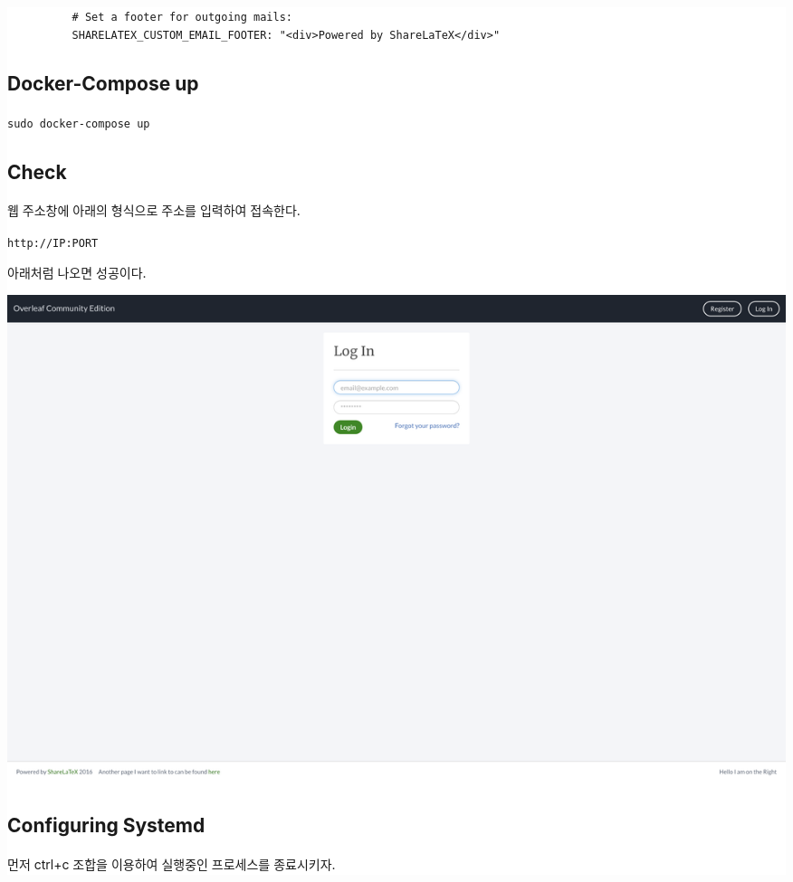 ```shell
          # Set a footer for outgoing mails:
          SHARELATEX_CUSTOM_EMAIL_FOOTER: "<div>Powered by ShareLaTeX</div>"
```

## Docker-Compose up

```shell
sudo docker-compose up
```

## Check

웹 주소창에 아래의 형식으로 주소를 입력하여 접속한다.

```shell
http://IP:PORT
```

아래처럼 나오면 성공이다.

![Check](/assets/images/sharelatex/install/sharelatex-check-01.png)

## Configuring Systemd

먼저 ctrl+c 조합을 이용하여 실행중인 프로세스를 종료시키자.
